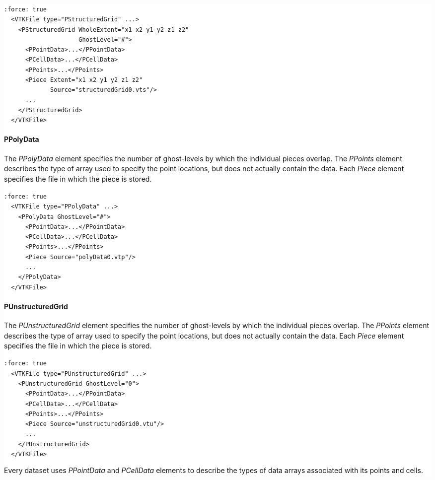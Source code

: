 ```{code-block} xml
:force: true
  <VTKFile type="PStructuredGrid" ...>
    <PStructuredGrid WholeExtent="x1 x2 y1 y2 z1 z2"
                     GhostLevel="#">
      <PPointData>...</PPointData>
      <PCellData>...</PCellData>
      <PPoints>...</PPoints>
      <Piece Extent="x1 x2 y1 y2 z1 z2"
             Source="structuredGrid0.vts"/>
      ...
    </PStructuredGrid>
  </VTKFile>
```

#### **PPolyData**
The _PPolyData_ element specifies the number of ghost-levels by which the individual pieces overlap. The _PPoints_ element describes the type of array used to specify the point locations, but does not actually contain the data. Each _Piece_ element specifies the file in which the piece is stored.

```{code-block} xml
:force: true
  <VTKFile type="PPolyData" ...>
    <PPolyData GhostLevel="#">
      <PPointData>...</PPointData>
      <PCellData>...</PCellData>
      <PPoints>...</PPoints>
      <Piece Source="polyData0.vtp"/>
      ...
    </PPolyData>
  </VTKFile>
```

#### **PUnstructuredGrid**
The _PUnstructuredGrid_ element specifies the number of ghost-levels by which the individual pieces overlap. The _PPoints_ element describes the type of array used to specify the point locations, but does not actually contain the data. Each _Piece_ element specifies the file in which the piece is stored.

```{code-block} xml
:force: true
  <VTKFile type="PUnstructuredGrid" ...>
    <PUnstructuredGrid GhostLevel="0">
      <PPointData>...</PPointData>
      <PCellData>...</PCellData>
      <PPoints>...</PPoints>
      <Piece Source="unstructuredGrid0.vtu"/>
      ...
    </PUnstructuredGrid>
  </VTKFile>
```

Every dataset uses _PPointData_ and _PCellData_ elements to describe the types of data arrays associated with its points and cells.
